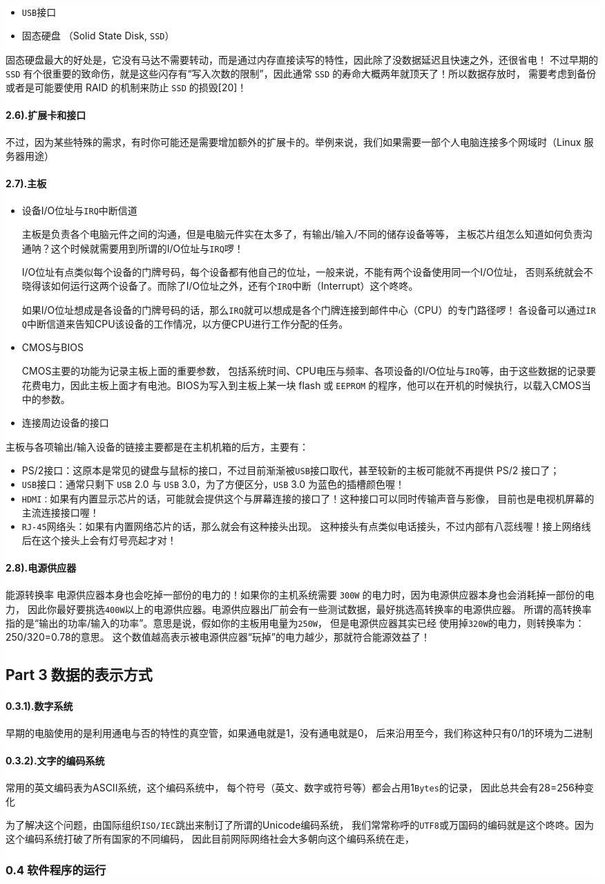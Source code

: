   - `USB`接口

- 固态硬盘 （Solid State Disk, `SSD`）

固态硬盘最大的好处是，它没有马达不需要转动，而是通过内存直接读写的特性，因此除了没数据延迟且快速之外，还很省电！ 不过早期的 `SSD` 有个很重要的致命伤，就是这些闪存有“写入次数的限制”，因此通常 `SSD` 的寿命大概两年就顶天了！所以数据存放时， 需要考虑到备份或者是可能要使用 RAID 的机制来防止 `SSD` 的损毁[20]！

#### 2.6).扩展卡和接口

不过，因为某些特殊的需求，有时你可能还是需要增加额外的扩展卡的。举例来说，我们如果需要一部个人电脑连接多个网域时（Linux 服务器用途）

#### 2.7).主板

- 设备I/O位址与`IRQ`中断信道

  主板是负责各个电脑元件之间的沟通，但是电脑元件实在太多了，有输出/输入/不同的储存设备等等， 主板芯片组怎么知道如何负责沟通呐？这个时候就需要用到所谓的I/O位址与`IRQ`啰！

  I/O位址有点类似每个设备的门牌号码，每个设备都有他自己的位址，一般来说，不能有两个设备使用同一个I/O位址， 否则系统就会不晓得该如何运行这两个设备了。而除了I/O位址之外，还有个`IRQ`中断（Interrupt）这个咚咚。

  如果I/O位址想成是各设备的门牌号码的话，那么`IRQ`就可以想成是各个门牌连接到邮件中心（CPU）的专门路径啰！ 各设备可以通过`IRQ`中断信道来告知CPU该设备的工作情况，以方便CPU进行工作分配的任务。

- CMOS与BIOS

   CMOS主要的功能为记录主板上面的重要参数， 包括系统时间、CPU电压与频率、各项设备的I/O位址与`IRQ`等，由于这些数据的记录要花费电力，因此主板上面才有电池。BIOS为写入到主板上某一块 flash 或 `EEPROM` 的程序，他可以在开机的时候执行，以载入CMOS当中的参数。

- 连接周边设备的接口

主板与各项输出/输入设备的链接主要都是在主机机箱的后方，主要有：

- PS/2接口：这原本是常见的键盘与鼠标的接口，不过目前渐渐被`USB`接口取代，甚至较新的主板可能就不再提供 PS/2 接口了；
- `USB`接口：通常只剩下 `USB` 2.0 与 `USB` 3.0，为了方便区分，`USB` 3.0 为蓝色的插槽颜色喔！
- `HDMI：`如果有内置显示芯片的话，可能就会提供这个与屏幕连接的接口了！这种接口可以同时传输声音与影像， 目前也是电视机屏幕的主流连接接口喔！
- `RJ-45`网络头：如果有内置网络芯片的话，那么就会有这种接头出现。 这种接头有点类似电话接头，不过内部有八蕊线喔！接上网络线后在这个接头上会有灯号亮起才对！

#### 2.8).电源供应器

能源转换率
电源供应器本身也会吃掉一部份的电力的！如果你的主机系统需要 `300W` 的电力时，因为电源供应器本身也会消耗掉一部份的电力， 因此你最好要挑选`400W`以上的电源供应器。电源供应器出厂前会有一些测试数据，最好挑选高转换率的电源供应器。 所谓的高转换率指的是“输出的功率/输入的功率”。意思是说，假如你的主板用电量为`250W`， 但是电源供应器其实已经
使用掉`320W`的电力，则转换率为：250/320=0.78的意思。 这个数值越高表示被电源供应器“玩掉”的电力越少，那就符合能源效益了！

## Part 3 数据的表示方式

#### 0.3.1).数字系统

早期的电脑使用的是利用通电与否的特性的真空管，如果通电就是1，没有通电就是0， 后来沿用至今，我们称这种只有0/1的环境为二进制

#### 0.3.2).文字的编码系统

常用的英文编码表为ASCII系统，这个编码系统中， 每个符号（英文、数字或符号等）都会占用1`Bytes`的记录， 因此总共会有28=256种变化

为了解决这个问题，由国际组织`ISO/IEC`跳出来制订了所谓的Unicode编码系统， 我们常常称呼的`UTF8`或万国码的编码就是这个咚咚。因为这个编码系统打破了所有国家的不同编码， 因此目前网际网络社会大多朝向这个编码系统在走，

### 0.4 软件程序的运行
